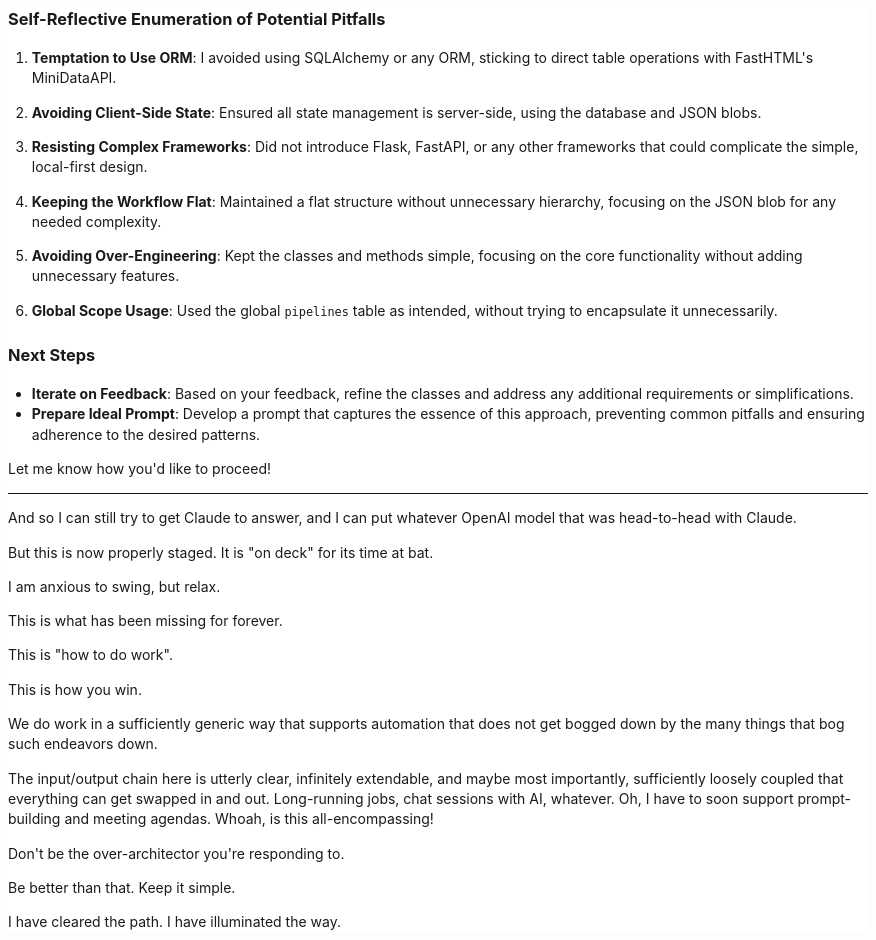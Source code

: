 ### Self-Reflective Enumeration of Potential Pitfalls

1. **Temptation to Use ORM**: I avoided using SQLAlchemy or any ORM, sticking to direct table operations with FastHTML's MiniDataAPI.

2. **Avoiding Client-Side State**: Ensured all state management is server-side, using the database and JSON blobs.

3. **Resisting Complex Frameworks**: Did not introduce Flask, FastAPI, or any other frameworks that could complicate the simple, local-first design.

4. **Keeping the Workflow Flat**: Maintained a flat structure without unnecessary hierarchy, focusing on the JSON blob for any needed complexity.

5. **Avoiding Over-Engineering**: Kept the classes and methods simple, focusing on the core functionality without adding unnecessary features.

6. **Global Scope Usage**: Used the global `pipelines` table as intended, without trying to encapsulate it unnecessarily.

### Next Steps

- **Iterate on Feedback**: Based on your feedback, refine the classes and address any additional requirements or simplifications.
- **Prepare Ideal Prompt**: Develop a prompt that captures the essence of this approach, preventing common pitfalls and ensuring adherence to the desired patterns.

Let me know how you'd like to proceed!

---

And so I can still try to get Claude to answer, and I can put whatever OpenAI
model that was head-to-head with Claude.

But this is now properly staged. It is "on deck" for its time at bat.

I am anxious to swing, but relax.

This is what has been missing for forever.

This is "how to do work".

This is how you win.

We do work in a sufficiently generic way that supports automation that does not
get bogged down by the many things that bog such endeavors down.

The input/output chain here is utterly clear, infinitely extendable, and maybe
most importantly, sufficiently loosely coupled that everything can get swapped
in and out. Long-running jobs, chat sessions with AI, whatever. Oh, I have to
soon support prompt-building and meeting agendas. Whoah, is this
all-encompassing!

Don't be the over-architector you're responding to.

Be better than that. Keep it simple.

I have cleared the path. I have illuminated the way.
